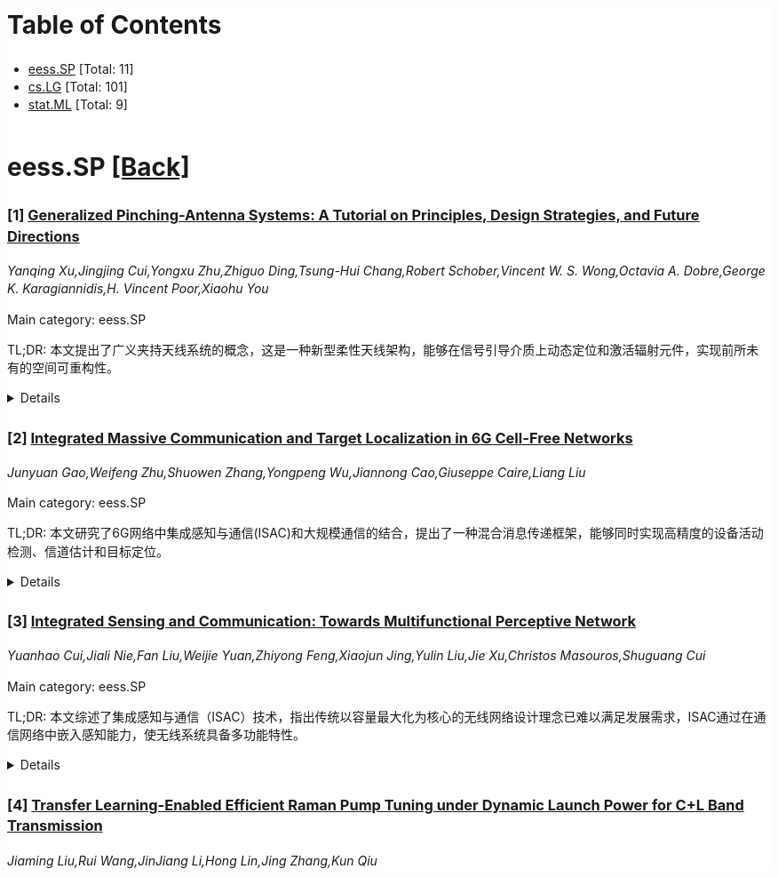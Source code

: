 <div id=toc></div>

# Table of Contents

- [eess.SP](#eess.SP) [Total: 11]
- [cs.LG](#cs.LG) [Total: 101]
- [stat.ML](#stat.ML) [Total: 9]


<div id='eess.SP'></div>

# eess.SP [[Back]](#toc)

### [1] [Generalized Pinching-Antenna Systems: A Tutorial on Principles, Design Strategies, and Future Directions](https://arxiv.org/abs/2510.14166)
*Yanqing Xu,Jingjing Cui,Yongxu Zhu,Zhiguo Ding,Tsung-Hui Chang,Robert Schober,Vincent W. S. Wong,Octavia A. Dobre,George K. Karagiannidis,H. Vincent Poor,Xiaohu You*

Main category: eess.SP

TL;DR: 本文提出了广义夹持天线系统的概念，这是一种新型柔性天线架构，能够在信号引导介质上动态定位和激活辐射元件，实现前所未有的空间可重构性。


<details><summary>Details</summary></details>


### [2] [Integrated Massive Communication and Target Localization in 6G Cell-Free Networks](https://arxiv.org/abs/2510.14281)
*Junyuan Gao,Weifeng Zhu,Shuowen Zhang,Yongpeng Wu,Jiannong Cao,Giuseppe Caire,Liang Liu*

Main category: eess.SP

TL;DR: 本文研究了6G网络中集成感知与通信(ISAC)和大规模通信的结合，提出了一种混合消息传递框架，能够同时实现高精度的设备活动检测、信道估计和目标定位。


<details><summary>Details</summary></details>


### [3] [Integrated Sensing and Communication: Towards Multifunctional Perceptive Network](https://arxiv.org/abs/2510.14358)
*Yuanhao Cui,Jiali Nie,Fan Liu,Weijie Yuan,Zhiyong Feng,Xiaojun Jing,Yulin Liu,Jie Xu,Christos Masouros,Shuguang Cui*

Main category: eess.SP

TL;DR: 本文综述了集成感知与通信（ISAC）技术，指出传统以容量最大化为核心的无线网络设计理念已难以满足发展需求，ISAC通过在通信网络中嵌入感知能力，使无线系统具备多功能特性。


<details><summary>Details</summary></details>


### [4] [Transfer Learning-Enabled Efficient Raman Pump Tuning under Dynamic Launch Power for C+L Band Transmission](https://arxiv.org/abs/2510.09047)
*Jiaming Liu,Rui Wang,JinJiang Li,Hong Lin,Jing Zhang,Kun Qiu*
